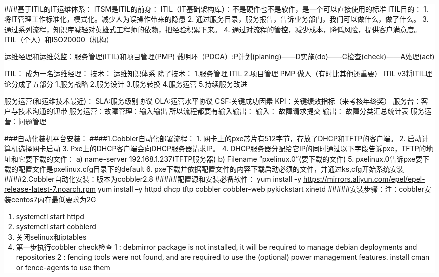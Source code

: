 ###基于ITIL的IT运维体系：
	ITSM是ITIL的前身：
	ITIL（IT基础架构库）：不是硬件也不是软件，是一个可以直接使用的标准
ITIL目的：
	1. 将IT管理工作标准化，模式化。减少人为误操作带来的隐患
	2. 通过服务目录，服务报告，告诉业务部门，我们可以做什么，做了什么。
	3. 通过系列流程，知识库减轻对英雄式工程师的依赖，把经验积累下来。
	4. 通过对流程的管控，减少成本，降低风险，提供客户满意度。
ITIL（个人）和ISO20000（机构）

运维经理和运维总监：服务管理(ITIL)和项目管理(PMP)
戴明环（PDCA）:P计划(planing)——D实施(do)——C检查(check)——A处理(act)

ITIL：
	成为一名运维经理：
		技术：
			运维知识体系
		除了技术：
			1.服务管理  ITIL
			2.项目管理  PMP
		做人（有时比其他还重要）
ITIL v3将ITIL理论分成了五部分
	1.服务战略
	2.服务设计
	3.服务转换
	4.服务运营
	5.持续服务改进

服务运营(和运维技术最近)：
	SLA:服务级别协议
	OLA:运营水平协议
	CSF:关键成功因素
	KPI：关键绩效指标（来考核年终奖）
服务台：客户与技术沟通的钮带
服务运营：故障管理：输入输出
所以流程都要有输入输出：
	输入：
		故障请求提交
	输出：
		故障分类汇总统计表
服务运营：问题管理

###自动化装机平台安装：
####1.Cobbler自动化部署流程：
	1.	网卡上的pxe芯片有512字节，存放了DHCP和TFTP的客户端。
	2.	启动计算机选择网卡启动
	3.	Pxe上的DHCP客户端会向DHCP服务器请求IP。
	4.	DHCP服务器分配给它IP的同时通过以下字段告诉pxe，TFTP的地址和它要下载的文件：
		a)	name-server 192.168.1.237(TFTP服务器)
		b)	Filename “pxelinux.0”(要下载的文件)
	5.	pxelinux.0告诉pxe要下载的配置文件是pxelinux.cfg目录下的default
	6.	pxe下载并依据配置文件的内容下载启动必须的文件，并通过ks,cfg开始系统安装
####2.Cobbler自动化安装：版本为cobbler2.8
#####配置源和安装必备软件：
yum install -y https://mirrors.aliyun.com/epel/epel-release-latest-7.noarch.rpm
yum install –y httpd dhcp tftp cobbler cobbler-web pykickstart xinetd
#####安装步骤：注：cobbler安装centos7内存最低要求为2G
1.	systemctl start httpd
2.	systemctl start cobblerd
3.	关闭selinux和iptables
4.	第一步执行cobbler 	check检查
1 : debmirror package is not installed, it will be required to manage debian deployments and repositories
2 : fencing tools were not found, and are required to use the (optional) power management features. install cman or fence-agents to use them